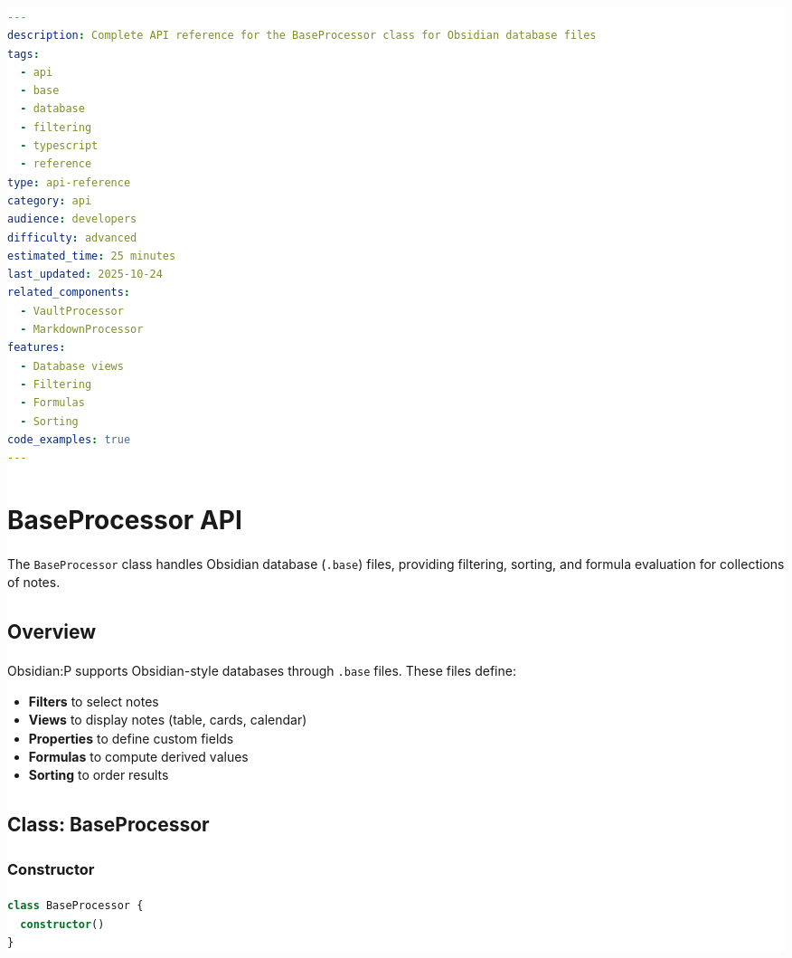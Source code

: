 ```yaml
---
description: Complete API reference for the BaseProcessor class for Obsidian database files
tags:
  - api
  - base
  - database
  - filtering
  - typescript
  - reference
type: api-reference
category: api
audience: developers
difficulty: advanced
estimated_time: 25 minutes
last_updated: 2025-10-24
related_components:
  - VaultProcessor
  - MarkdownProcessor
features:
  - Database views
  - Filtering
  - Formulas
  - Sorting
code_examples: true
---
```


# BaseProcessor API

The `BaseProcessor` class handles Obsidian database (`.base`) files, providing filtering, sorting, and formula evaluation for collections of notes.

## Overview

Obsidian:P supports Obsidian-style databases through `.base` files. These files define:
- **Filters** to select notes
- **Views** to display notes (table, cards, calendar)
- **Properties** to define custom fields
- **Formulas** to compute derived values
- **Sorting** to order results

## Class: BaseProcessor

### Constructor

```typescript
class BaseProcessor {
  constructor()
}
```
